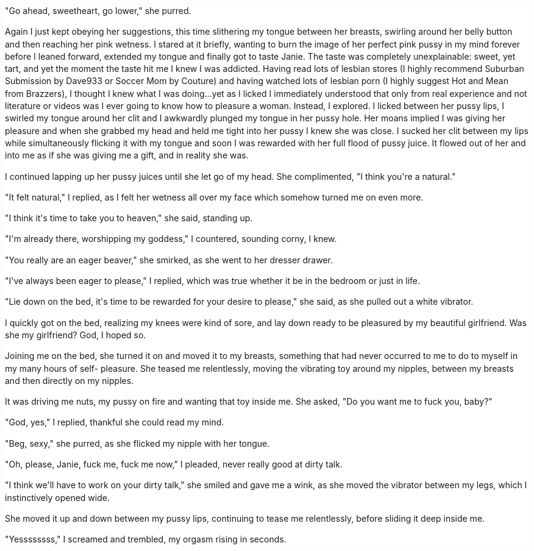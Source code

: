 "Go ahead, sweetheart, go lower," she purred. 

Again I just kept obeying her suggestions, this time slithering my tongue between her breasts, swirling around her belly button and then reaching her pink wetness. I stared at it briefly, wanting to burn the image of her perfect pink pussy in my mind forever before I leaned forward, extended my tongue and finally got to taste Janie. The taste was completely unexplainable: sweet, yet tart, and yet the moment the taste hit me I knew I was addicted. Having read lots of lesbian stores (I highly recommend Suburban Submission by Dave933 or Soccer Mom by Couture) and having watched lots of lesbian porn (I highly suggest Hot and Mean from Brazzers), I thought I knew what I was doing...yet as I licked I immediately understood that only from real experience and not literature or videos was I ever going to know how to pleasure a woman. Instead, I explored. I licked between her pussy lips, I swirled my tongue around her clit and I awkwardly plunged my tongue in her pussy hole. Her moans implied I was giving her pleasure and when she grabbed my head and held me tight into her pussy I knew she was close. I sucked her clit between my lips while simultaneously flicking it with my tongue and soon I was rewarded with her full flood of pussy juice. It flowed out of her and into me as if she was giving me a gift, and in reality she was. 

I continued lapping up her pussy juices until she let go of my head. She complimented, "I think you're a natural." 

"It felt natural," I replied, as I felt her wetness all over my face which somehow turned me on even more. 

"I think it's time to take you to heaven," she said, standing up. 

"I'm already there, worshipping my goddess," I countered, sounding corny, I knew. 

"You really are an eager beaver," she smirked, as she went to her dresser drawer. 

"I've always been eager to please," I replied, which was true whether it be in the bedroom or just in life. 

"Lie down on the bed, it's time to be rewarded for your desire to please," she said, as she pulled out a white vibrator. 

I quickly got on the bed, realizing my knees were kind of sore, and lay down ready to be pleasured by my beautiful girlfriend. Was she my girlfriend? God, I hoped so. 

Joining me on the bed, she turned it on and moved it to my breasts, something that had never occurred to me to do to myself in my many hours of self- pleasure. She teased me relentlessly, moving the vibrating toy around my nipples, between my breasts and then directly on my nipples. 

It was driving me nuts, my pussy on fire and wanting that toy inside me. She asked, "Do you want me to fuck you, baby?" 

"God, yes," I replied, thankful she could read my mind. 

"Beg, sexy," she purred, as she flicked my nipple with her tongue. 

"Oh, please, Janie, fuck me, fuck me now," I pleaded, never really good at dirty talk. 

"I think we'll have to work on your dirty talk," she smiled and gave me a wink, as she moved the vibrator between my legs, which I instinctively opened wide. 

She moved it up and down between my pussy lips, continuing to tease me relentlessly, before sliding it deep inside me. 

"Yessssssss," I screamed and trembled, my orgasm rising in seconds. 
